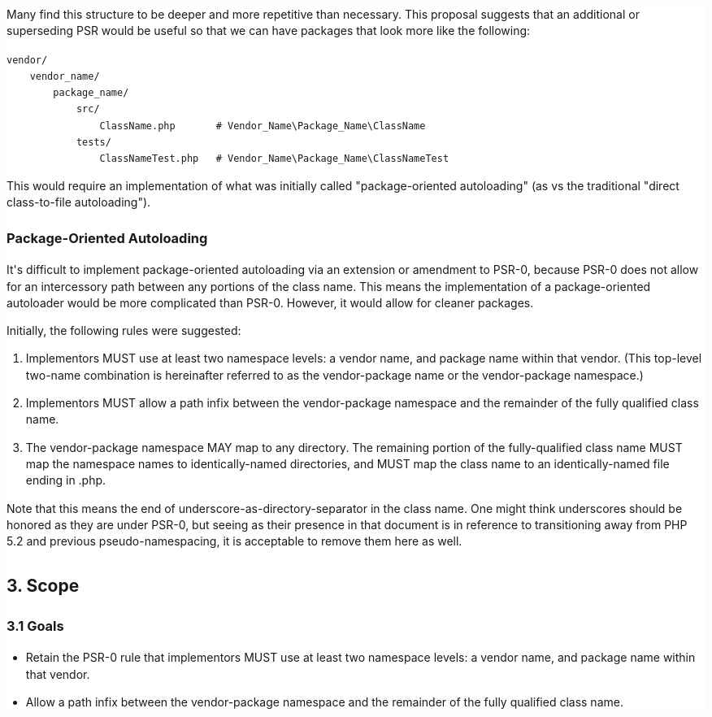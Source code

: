 Many find this structure to be deeper and more repetitive than necessary. This
proposal suggests that an additional or superseding PSR would be useful so
that we can have packages that look more like the following:

    vendor/
        vendor_name/
            package_name/
                src/
                    ClassName.php       # Vendor_Name\Package_Name\ClassName
                tests/
                    ClassNameTest.php   # Vendor_Name\Package_Name\ClassNameTest

This would require an implementation of what was initially called
"package-oriented autoloading" (as vs the traditional "direct class-to-file
autoloading").

### Package-Oriented Autoloading

It's difficult to implement package-oriented autoloading via an extension or
amendment to PSR-0, because PSR-0 does not allow for an intercessory path
between any portions of the class name. This means the implementation of a
package-oriented autoloader would be more complicated than PSR-0. However, it
would allow for cleaner packages.

Initially, the following rules were suggested:

1. Implementors MUST use at least two namespace levels: a vendor name, and
package name within that vendor. (This top-level two-name combination is
hereinafter referred to as the vendor-package name or the vendor-package
namespace.)

2. Implementors MUST allow a path infix between the vendor-package namespace
and the remainder of the fully qualified class name.

3. The vendor-package namespace MAY map to any directory. The remaining
portion of the fully-qualified class name MUST map the namespace names to
identically-named directories, and MUST map the class name to an
identically-named file ending in .php.

Note that this means the end of underscore-as-directory-separator in the class
name. One might think underscores should be honored as they are under
PSR-0, but seeing as their presence in that document is in reference to
transitioning away from PHP 5.2 and previous pseudo-namespacing, it is
acceptable to remove them here as well.

## 3. Scope

### 3.1 Goals

- Retain the PSR-0 rule that implementors MUST use at least two namespace
  levels: a vendor name, and package name within that vendor.

- Allow a path infix between the vendor-package namespace and the remainder of
  the fully qualified class name.
